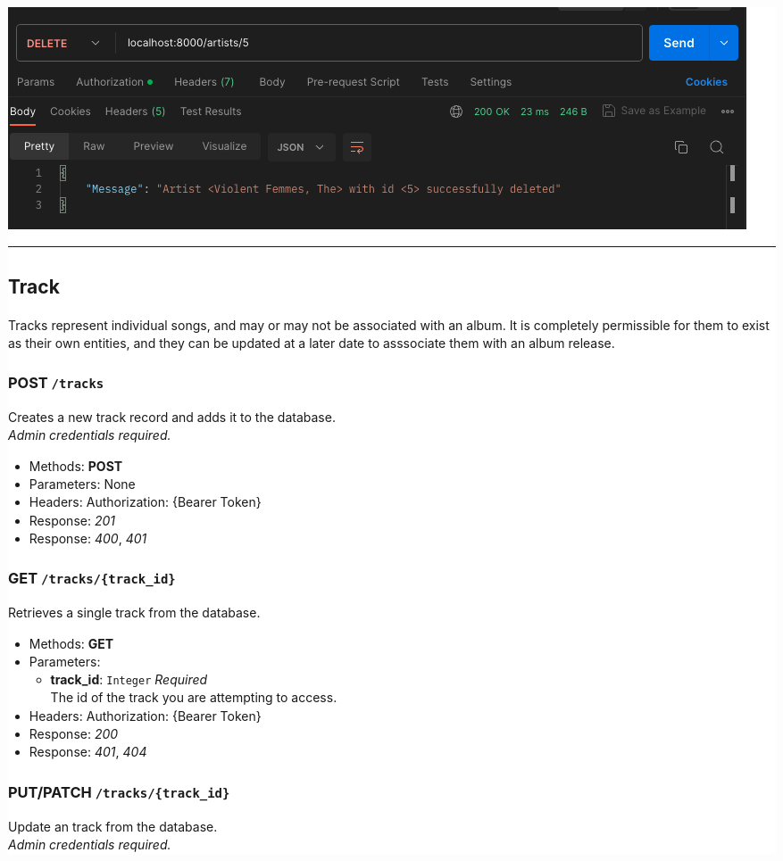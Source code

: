 ![artists postman screenshots](./docs/postman/artists_postman/d_artists.png)

<hr>


## Track

Tracks represent individual songs, and may or may not be associated with an album. It is completely permissible for them to exist as their own entities, and they can be updated at a later date to asssociate them with an album release. 



### **POST** `/tracks`

Creates a new track record and adds it to the database.  
*Admin credentials required.*

- Methods: **POST**
- Parameters: None
- Headers: Authorization: {Bearer Token}
- Response: _201_
- Response: _400_, _401_

### **GET** `/tracks/{track_id}`

Retrieves a single track from the database.

- Methods: **GET**
- Parameters:
  - **track_id**: `Integer` _Required_  
     The id of the track you are attempting to access.
- Headers: Authorization: {Bearer Token}
- Response: _200_
- Response: _401_, _404_



### **PUT/PATCH** `/tracks/{track_id}`

Update an track from the database.  
*Admin credentials required.*
